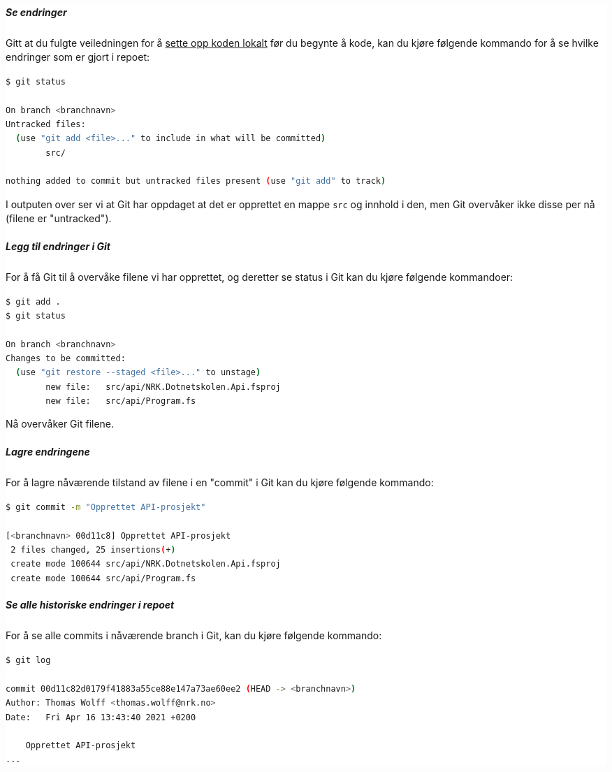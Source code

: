 ##### Se endringer

Gitt at du fulgte veiledningen for å [sette opp koden lokalt](#lokalt-oppsett-av-koden-valgfritt) før du begynte å kode, kan du kjøre følgende kommando for å se hvilke endringer som er gjort i repoet:

```bash
$ git status

On branch <branchnavn>
Untracked files:
  (use "git add <file>..." to include in what will be committed)
        src/

nothing added to commit but untracked files present (use "git add" to track)
```

I outputen over ser vi at Git har oppdaget at det er opprettet en mappe `src` og innhold i den, men Git overvåker ikke disse per nå (filene er "untracked").

##### Legg til endringer i Git

For å få Git til å overvåke filene vi har opprettet, og deretter se status i Git kan du kjøre følgende kommandoer:

```bash
$ git add .
$ git status

On branch <branchnavn>
Changes to be committed:
  (use "git restore --staged <file>..." to unstage)
        new file:   src/api/NRK.Dotnetskolen.Api.fsproj
        new file:   src/api/Program.fs
```

Nå overvåker Git filene.

##### Lagre endringene

For å lagre nåværende tilstand av filene i en "commit" i Git kan du kjøre følgende kommando:

```bash
$ git commit -m "Opprettet API-prosjekt"

[<branchnavn> 00d11c8] Opprettet API-prosjekt
 2 files changed, 25 insertions(+)
 create mode 100644 src/api/NRK.Dotnetskolen.Api.fsproj
 create mode 100644 src/api/Program.fs
```

##### Se alle historiske endringer i repoet

For å se alle commits i nåværende branch i Git, kan du kjøre følgende kommando:

```bash
$ git log

commit 00d11c82d0179f41883a55ce88e147a73ae60ee2 (HEAD -> <branchnavn>)
Author: Thomas Wolff <thomas.wolff@nrk.no>
Date:   Fri Apr 16 13:43:40 2021 +0200

    Opprettet API-prosjekt
...
```
